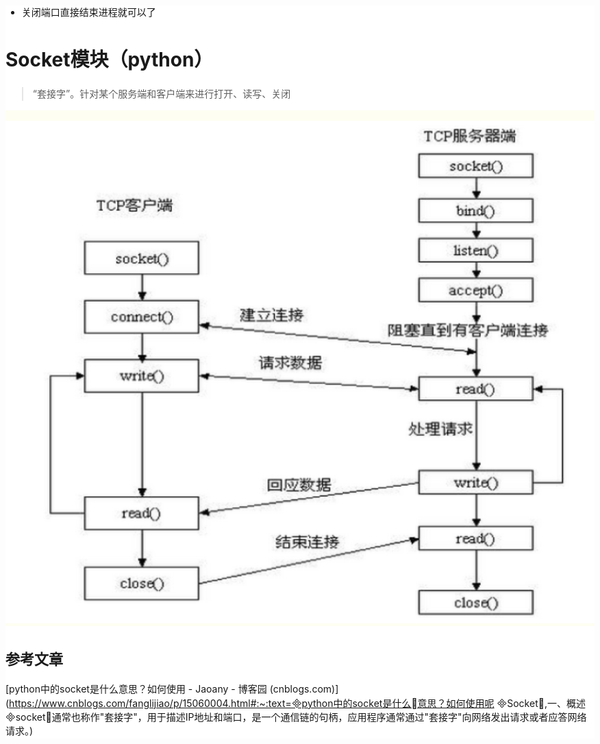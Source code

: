   - 关闭端口直接结束进程就可以了

# Socket模块（python）

> “套接字”。针对某个服务端和客户端来进行打开、读写、关闭

![image-20221115203542882](images/image-20221115203542882.png)

## 参考文章

[python中的socket是什么意思？如何使用 - Jaoany - 博客园 (cnblogs.com)](https://www.cnblogs.com/fanglijiao/p/15060004.html#:~:text=python中的socket是什么意思？如何使用呢 Socket,一、概述 socket通常也称作"套接字"，用于描述IP地址和端口，是一个通信链的句柄，应用程序通常通过"套接字"向网络发出请求或者应答网络请求。)
